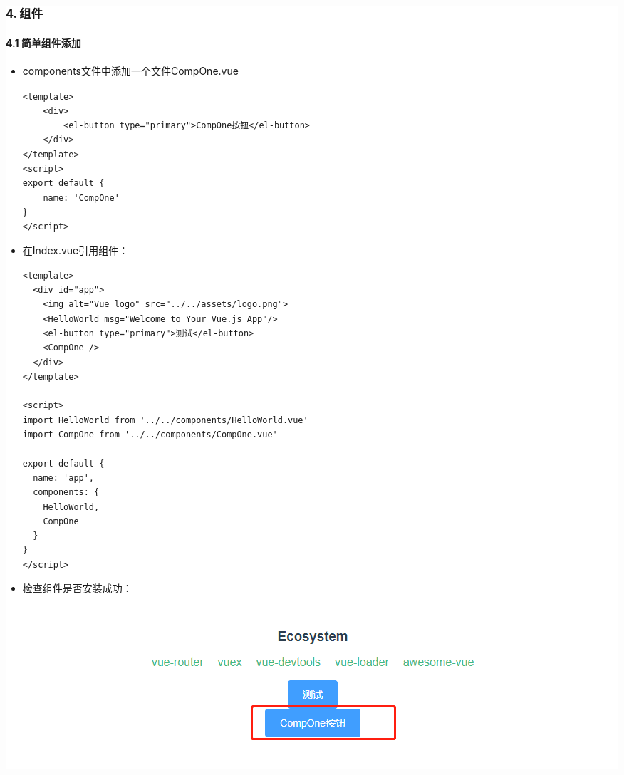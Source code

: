   ```html
  
  ```

### 4. 组件

#### 4.1 简单组件添加

* components文件中添加一个文件CompOne.vue

  ```vue
  <template>
      <div>
          <el-button type="primary">CompOne按钮</el-button>
      </div>
  </template>
  <script>
  export default {
      name: 'CompOne'
  }
  </script>
  ```

* 在Index.vue引用组件：

  ```vue
  <template>
    <div id="app">
      <img alt="Vue logo" src="../../assets/logo.png">
      <HelloWorld msg="Welcome to Your Vue.js App"/>
      <el-button type="primary">测试</el-button>
      <CompOne />
    </div>
  </template>
  
  <script>
  import HelloWorld from '../../components/HelloWorld.vue'
  import CompOne from '../../components/CompOne.vue'
  
  export default {
    name: 'app',
    components: {
      HelloWorld,
      CompOne
    }
  }
  </script>
  ```

* 检查组件是否安装成功：

  ![组件引用成功](./微信截图_20191230001354.png)
